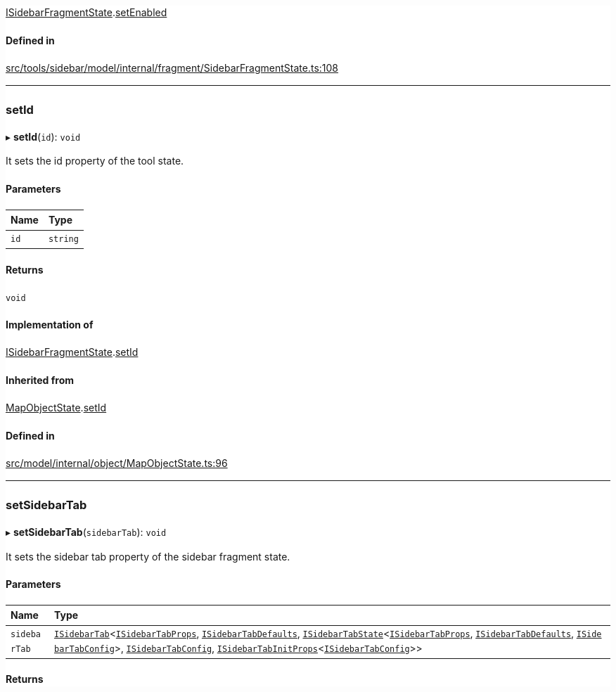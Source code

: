 [ISidebarFragmentState](../interfaces/ISidebarFragmentState.md).[setEnabled](../interfaces/ISidebarFragmentState.md#setenabled)

#### Defined in

[src/tools/sidebar/model/internal/fragment/SidebarFragmentState.ts:108](https://github.com/geovisto/geovisto-map/blob/e22d774889dbc28cc1ec62933ecf6bab6690f172/src/tools/sidebar/model/internal/fragment/SidebarFragmentState.ts#L108)

___

### setId

▸ **setId**(`id`): `void`

It sets the id property of the tool state.

#### Parameters

| Name | Type |
| :------ | :------ |
| `id` | `string` |

#### Returns

`void`

#### Implementation of

[ISidebarFragmentState](../interfaces/ISidebarFragmentState.md).[setId](../interfaces/ISidebarFragmentState.md#setid)

#### Inherited from

[MapObjectState](MapObjectState.md).[setId](MapObjectState.md#setid)

#### Defined in

[src/model/internal/object/MapObjectState.ts:96](https://github.com/geovisto/geovisto-map/blob/e22d774889dbc28cc1ec62933ecf6bab6690f172/src/model/internal/object/MapObjectState.ts#L96)

___

### setSidebarTab

▸ **setSidebarTab**(`sidebarTab`): `void`

It sets the sidebar tab property of the sidebar fragment state.

#### Parameters

| Name | Type |
| :------ | :------ |
| `sidebarTab` | [`ISidebarTab`](../interfaces/ISidebarTab.md)\<[`ISidebarTabProps`](../modules.md#isidebartabprops), [`ISidebarTabDefaults`](../interfaces/ISidebarTabDefaults.md), [`ISidebarTabState`](../interfaces/ISidebarTabState.md)\<[`ISidebarTabProps`](../modules.md#isidebartabprops), [`ISidebarTabDefaults`](../interfaces/ISidebarTabDefaults.md), [`ISidebarTabConfig`](../modules.md#isidebartabconfig)\>, [`ISidebarTabConfig`](../modules.md#isidebartabconfig), [`ISidebarTabInitProps`](../modules.md#isidebartabinitprops)\<[`ISidebarTabConfig`](../modules.md#isidebartabconfig)\>\> |

#### Returns
